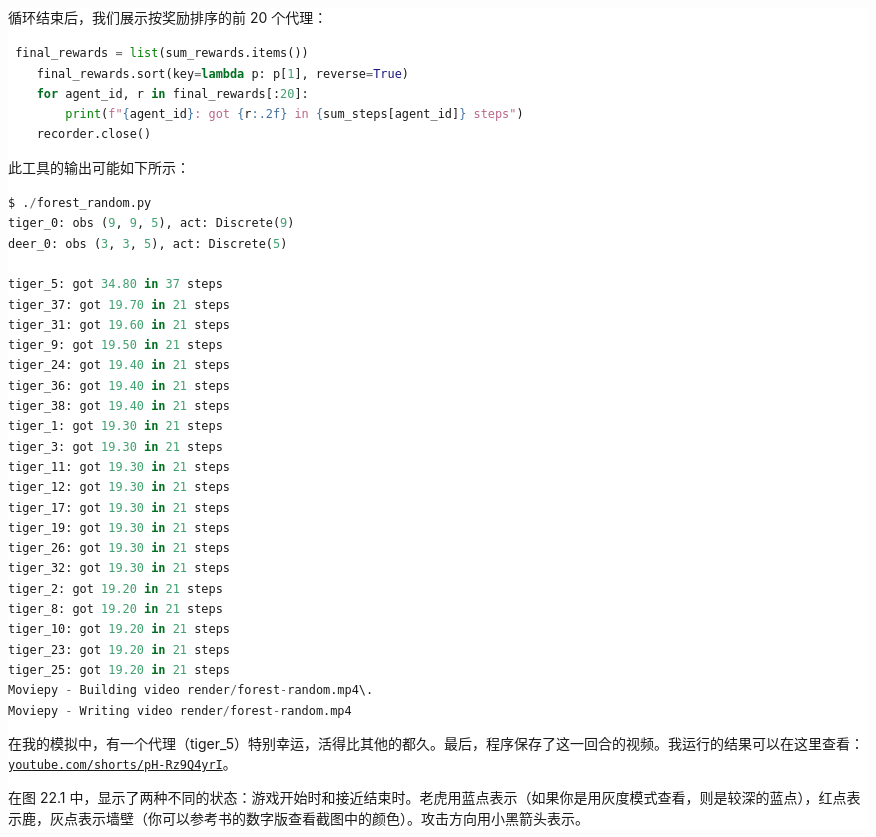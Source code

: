 循环结束后，我们展示按奖励排序的前 20 个代理：

```py
 final_rewards = list(sum_rewards.items()) 
    final_rewards.sort(key=lambda p: p[1], reverse=True) 
    for agent_id, r in final_rewards[:20]: 
        print(f"{agent_id}: got {r:.2f} in {sum_steps[agent_id]} steps") 
    recorder.close()
```

此工具的输出可能如下所示：

```py
$ ./forest_random.py 
tiger_0: obs (9, 9, 5), act: Discrete(9) 
deer_0: obs (3, 3, 5), act: Discrete(5) 

tiger_5: got 34.80 in 37 steps 
tiger_37: got 19.70 in 21 steps 
tiger_31: got 19.60 in 21 steps 
tiger_9: got 19.50 in 21 steps 
tiger_24: got 19.40 in 21 steps 
tiger_36: got 19.40 in 21 steps 
tiger_38: got 19.40 in 21 steps 
tiger_1: got 19.30 in 21 steps 
tiger_3: got 19.30 in 21 steps 
tiger_11: got 19.30 in 21 steps 
tiger_12: got 19.30 in 21 steps 
tiger_17: got 19.30 in 21 steps 
tiger_19: got 19.30 in 21 steps 
tiger_26: got 19.30 in 21 steps 
tiger_32: got 19.30 in 21 steps 
tiger_2: got 19.20 in 21 steps 
tiger_8: got 19.20 in 21 steps 
tiger_10: got 19.20 in 21 steps 
tiger_23: got 19.20 in 21 steps 
tiger_25: got 19.20 in 21 steps 
Moviepy - Building video render/forest-random.mp4\. 
Moviepy - Writing video render/forest-random.mp4
```

在我的模拟中，有一个代理（tiger_5）特别幸运，活得比其他的都久。最后，程序保存了这一回合的视频。我运行的结果可以在这里查看：[`youtube.com/shorts/pH-Rz9Q4yrI`](https://youtube.com/shorts/pH-Rz9Q4yrI)。

在图 22.1 中，显示了两种不同的状态：游戏开始时和接近结束时。老虎用蓝点表示（如果你是用灰度模式查看，则是较深的蓝点），红点表示鹿，灰点表示墙壁（你可以参考书的数字版查看截图中的颜色）。攻击方向用小黑箭头表示。
